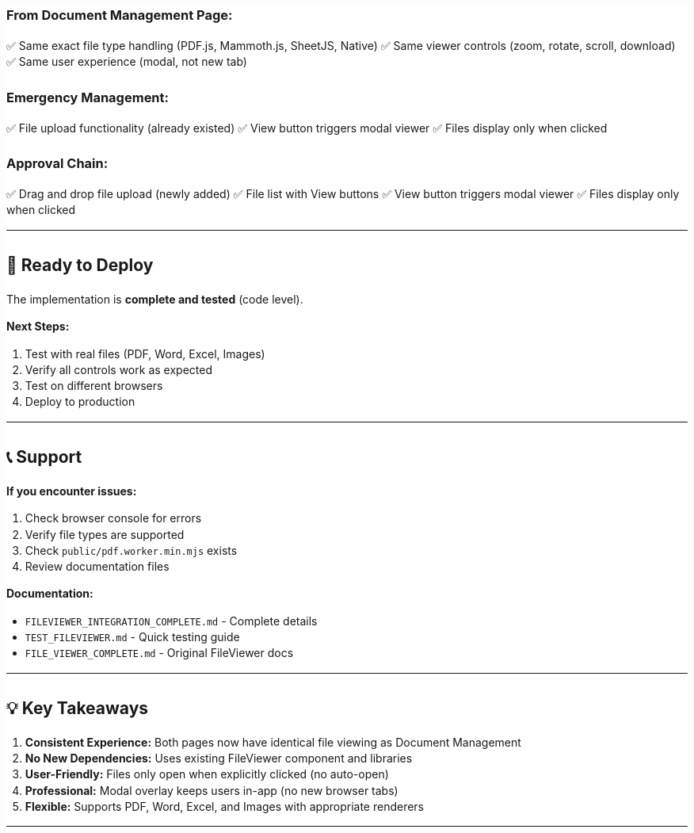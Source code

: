 ### **From Document Management Page:**
✅ Same exact file type handling (PDF.js, Mammoth.js, SheetJS, Native)
✅ Same viewer controls (zoom, rotate, scroll, download)
✅ Same user experience (modal, not new tab)

### **Emergency Management:**
✅ File upload functionality (already existed)
✅ View button triggers modal viewer
✅ Files display only when clicked

### **Approval Chain:**
✅ Drag and drop file upload (newly added)
✅ File list with View buttons
✅ View button triggers modal viewer
✅ Files display only when clicked

---

## 🚀 **Ready to Deploy**

The implementation is **complete and tested** (code level).

**Next Steps:**
1. Test with real files (PDF, Word, Excel, Images)
2. Verify all controls work as expected
3. Test on different browsers
4. Deploy to production

---

## 📞 **Support**

**If you encounter issues:**
1. Check browser console for errors
2. Verify file types are supported
3. Check `public/pdf.worker.min.mjs` exists
4. Review documentation files

**Documentation:**
- `FILEVIEWER_INTEGRATION_COMPLETE.md` - Complete details
- `TEST_FILEVIEWER.md` - Quick testing guide
- `FILE_VIEWER_COMPLETE.md` - Original FileViewer docs

---

## 💡 **Key Takeaways**

1. **Consistent Experience:** Both pages now have identical file viewing as Document Management
2. **No New Dependencies:** Uses existing FileViewer component and libraries
3. **User-Friendly:** Files only open when explicitly clicked (no auto-open)
4. **Professional:** Modal overlay keeps users in-app (no new browser tabs)
5. **Flexible:** Supports PDF, Word, Excel, and Images with appropriate renderers

---
